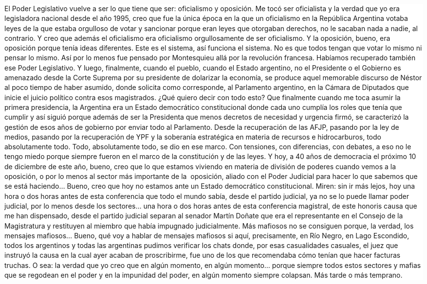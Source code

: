 El Poder Legislativo vuelve a ser lo que tiene que ser: oficialismo y oposición. Me tocó ser oficialista y la verdad que yo era legisladora nacional desde el año 1995, creo que fue la única época en la que un oficialismo en la República Argentina votaba leyes de la que estaba orgulloso de votar y sancionar porque eran leyes que otorgaban derechos, no le sacaban nada a nadie, al contrario. Y creo que además el oficialismo era oficialismo orgullosamente de ser oficialismo. Y la oposición, bueno, era oposición porque tenía ideas diferentes. Este es el sistema, así funciona el sistema. No es que todos tengan que votar lo mismo ni pensar lo mismo. Así por lo menos fue pensado por Montesquieu allá por la revolución francesa. Habíamos recuperado también ese Poder Legislativo.
Y luego, finalmente, cuando el pueblo, cuando el Estado argentino, no el Presidente o el Gobierno es amenazado desde la Corte Suprema por su presidente de dolarizar la economía, se produce aquel memorable discurso de Néstor al poco tiempo de haber asumido, donde solicita como corresponde, al Parlamento argentino, en la Cámara de Diputados que inicie el juicio político contra esos magistrados. ¿Qué quiero decir con todo esto? Que finalmente cuando me toca asumir la primera presidencia, la Argentina era un Estado democrático constitucional donde cada uno cumplía los roles que tenía que cumplir y así siguió porque además de ser la Presidenta que menos decretos de necesidad y urgencia firmó, se caracterizó la gestión de esos años de gobierno por enviar todo al Parlamento. Desde la recuperación de las AFJP, pasando por la ley de medios, pasando por la recuperación de YPF y la soberanía estratégica en materia de recursos e hidrocarburos, todo absolutamente todo. Todo, absolutamente todo, se dio en ese marco. Con tensiones, con diferencias, con debates, a eso no le tengo miedo porque siempre fueron en el marco de la constitución y de las leyes.
Y hoy, a 40 años de democracia el próximo 10 de diciembre de este año, bueno, creo que lo que estamos viviendo en materia de división de poderes cuando vemos a la oposición, o por lo menos al sector más importante de la  oposición, aliado con el Poder Judicial para hacer lo que sabemos que se está haciendo… Bueno, creo que hoy no estamos ante un Estado democrático constitucional.
Miren: sin ir más lejos, hoy una hora o dos horas antes de esta conferencia que todo el mundo sabía, desde el partido judicial, ya no se lo puede llamar poder judicial, por lo menos desde los sectores… una hora o dos horas antes de esta conferencia magistral, de este honoris causa que me han dispensado, desde el partido judicial separan al senador Martín Doñate que era el representante en el Consejo de la Magistratura y restituyen al miembro que había impugnado judicialmente. Más mafiosos no se consiguen porque, la verdad, los mensajes mafiosos… Bueno, qué voy a hablar de mensajes mafiosos si aquí, precisamente, en Río Negro, en Lago Escondido, todos los argentinos y todas las argentinas pudimos verificar los chats donde, por esas casualidades casuales, el juez que instruyó la causa en la cual ayer acaban de proscribirme, fue uno de los que recomendaba cómo tenían que hacer facturas truchas. O sea: la verdad que yo creo que en algún momento, en algún momento… porque siempre todos estos sectores y mafias que se regodean en el poder y en la impunidad del poder, en algún momento siempre colapsan. Más tarde o más temprano.
